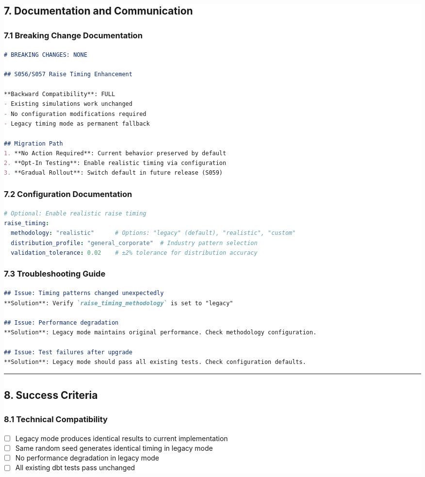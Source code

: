 
## 7. Documentation and Communication

### 7.1 Breaking Change Documentation
```markdown
# BREAKING CHANGES: NONE

## S056/S057 Raise Timing Enhancement

**Backward Compatibility**: FULL
- Existing simulations work unchanged
- No configuration modifications required
- Legacy timing mode as permanent fallback

## Migration Path
1. **No Action Required**: Current behavior preserved by default
2. **Opt-In Testing**: Enable realistic timing via configuration
3. **Gradual Rollout**: Switch default in future release (S059)
```

### 7.2 Configuration Documentation
```yaml
# Optional: Enable realistic raise timing
raise_timing:
  methodology: "realistic"      # Options: "legacy" (default), "realistic", "custom"
  distribution_profile: "general_corporate"  # Industry pattern selection
  validation_tolerance: 0.02    # ±2% tolerance for distribution accuracy
```

### 7.3 Troubleshooting Guide
```markdown
## Issue: Timing patterns changed unexpectedly
**Solution**: Verify `raise_timing_methodology` is set to "legacy"

## Issue: Performance degradation
**Solution**: Legacy mode maintains original performance. Check methodology configuration.

## Issue: Test failures after upgrade
**Solution**: Legacy mode should pass all existing tests. Check configuration defaults.
```

---

## 8. Success Criteria

### 8.1 Technical Compatibility
- [ ] Legacy mode produces identical results to current implementation
- [ ] Same random seed generates identical timing in legacy mode
- [ ] No performance degradation in legacy mode
- [ ] All existing dbt tests pass unchanged
